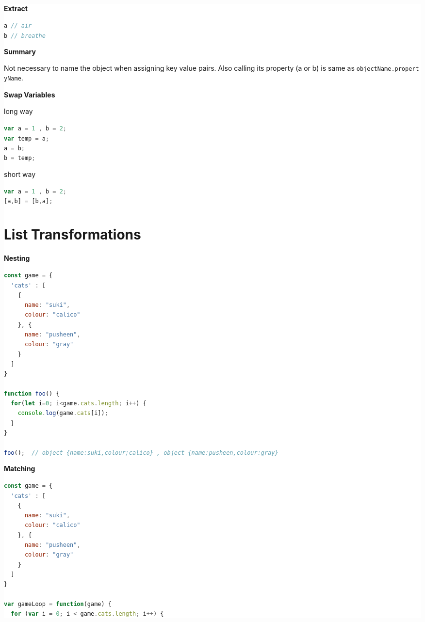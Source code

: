**Extract**
```js
a // air
b // breathe
```

**Summary**

Not necessary to name the object when assigning key value pairs. Also calling its property (a or b) is same as `objectName.propertyName`.

**Swap Variables**

long way
```js
var a = 1 , b = 2;
var temp = a;
a = b;
b = temp;
```

short way
```js
var a = 1 , b = 2;
[a,b] = [b,a];
```
# List Transformations

**Nesting**
```js
const game = {
  'cats' : [
    {
      name: "suki",
      colour: "calico"
    }, {
      name: "pusheen",
      colour: "gray"
    }
  ]
}

function foo() {
  for(let i=0; i<game.cats.length; i++) {
    console.log(game.cats[i]);
  }
}

foo();  // object {name:suki,colour;calico} , object {name:pusheen,colour:gray}
```

**Matching**
```js
const game = {
  'cats' : [
    {
      name: "suki",
      colour: "calico"
    }, {
      name: "pusheen",
      colour: "gray"
    }
  ]
}

var gameLoop = function(game) {
  for (var i = 0; i < game.cats.length; i++) {
```